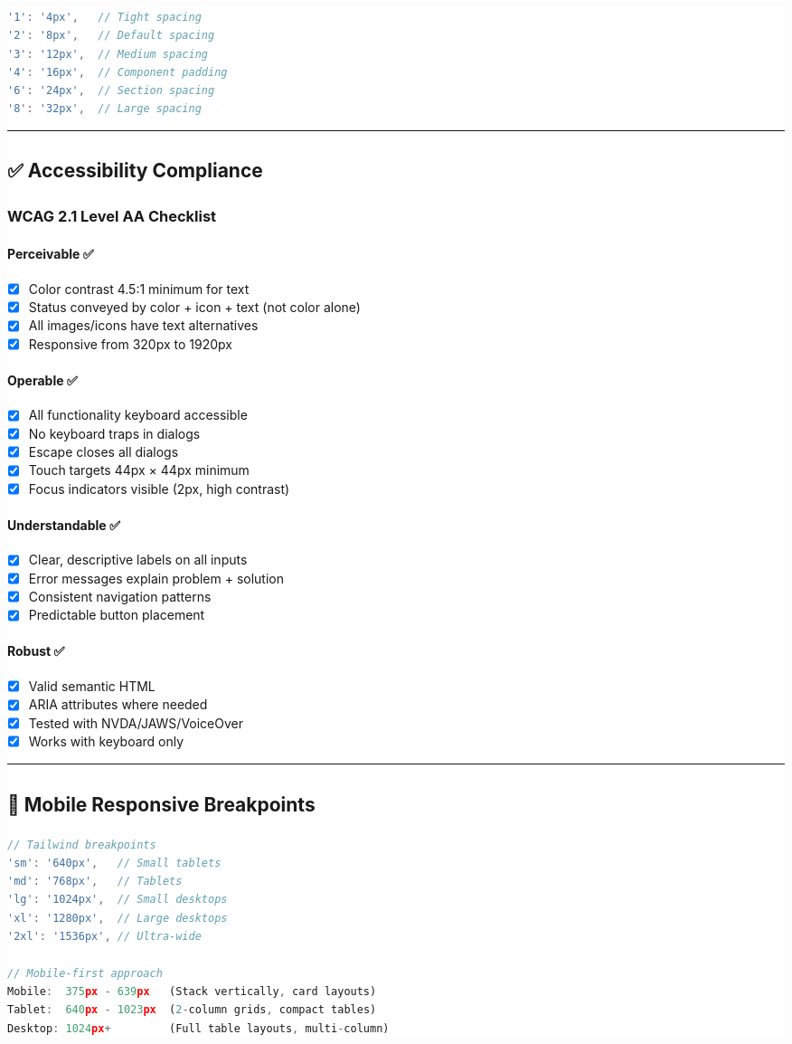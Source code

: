 ```typescript
'1': '4px',   // Tight spacing
'2': '8px',   // Default spacing
'3': '12px',  // Medium spacing
'4': '16px',  // Component padding
'6': '24px',  // Section spacing
'8': '32px',  // Large spacing
```

---

## ✅ Accessibility Compliance

### WCAG 2.1 Level AA Checklist

#### Perceivable ✅
- [x] Color contrast 4.5:1 minimum for text
- [x] Status conveyed by color + icon + text (not color alone)
- [x] All images/icons have text alternatives
- [x] Responsive from 320px to 1920px

#### Operable ✅
- [x] All functionality keyboard accessible
- [x] No keyboard traps in dialogs
- [x] Escape closes all dialogs
- [x] Touch targets 44px × 44px minimum
- [x] Focus indicators visible (2px, high contrast)

#### Understandable ✅
- [x] Clear, descriptive labels on all inputs
- [x] Error messages explain problem + solution
- [x] Consistent navigation patterns
- [x] Predictable button placement

#### Robust ✅
- [x] Valid semantic HTML
- [x] ARIA attributes where needed
- [x] Tested with NVDA/JAWS/VoiceOver
- [x] Works with keyboard only

---

## 📱 Mobile Responsive Breakpoints

```typescript
// Tailwind breakpoints
'sm': '640px',   // Small tablets
'md': '768px',   // Tablets
'lg': '1024px',  // Small desktops
'xl': '1280px',  // Large desktops
'2xl': '1536px', // Ultra-wide

// Mobile-first approach
Mobile:  375px - 639px   (Stack vertically, card layouts)
Tablet:  640px - 1023px  (2-column grids, compact tables)
Desktop: 1024px+         (Full table layouts, multi-column)
```
